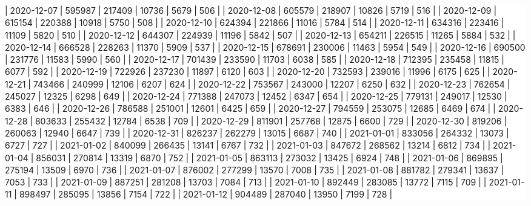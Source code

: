| 2020-12-07 | 595987 | 217409 | 10736 | 5679 | 506 |
| 2020-12-08 | 605579 | 218907 | 10826 | 5719 | 516 |
| 2020-12-09 | 615154 | 220388 | 10918 | 5750 | 508 |
| 2020-12-10 | 624394 | 221866 | 11016 | 5784 | 514 |
| 2020-12-11 | 634316 | 223416 | 11109 | 5820 | 510 |
| 2020-12-12 | 644307 | 224939 | 11196 | 5842 | 507 |
| 2020-12-13 | 654211 | 226515 | 11265 | 5884 | 532 |
| 2020-12-14 | 666528 | 228263 | 11370 | 5909 | 537 |
| 2020-12-15 | 678691 | 230006 | 11463 | 5954 | 549 |
| 2020-12-16 | 690500 | 231776 | 11583 | 5990 | 560 |
| 2020-12-17 | 701439 | 233590 | 11703 | 6038 | 585 |
| 2020-12-18 | 712395 | 235458 | 11815 | 6077 | 592 |
| 2020-12-19 | 722926 | 237230 | 11897 | 6120 | 603 |
| 2020-12-20 | 732593 | 239016 | 11996 | 6175 | 625 |
| 2020-12-21 | 743466 | 240999 | 12106 | 6207 | 624 |
| 2020-12-22 | 753567 | 243000 | 12207 | 6250 | 632 |
| 2020-12-23 | 762654 | 245027 | 12325 | 6298 | 649 |
| 2020-12-24 | 771388 | 247073 | 12452 | 6347 | 654 |
| 2020-12-25 | 779131 | 249017 | 12530 | 6383 | 646 |
| 2020-12-26 | 786588 | 251001 | 12601 | 6425 | 659 |
| 2020-12-27 | 794559 | 253075 | 12685 | 6469 | 674 |
| 2020-12-28 | 803633 | 255432 | 12784 | 6538 | 709 |
| 2020-12-29 | 811901 | 257768 | 12875 | 6600 | 729 |
| 2020-12-30 | 819206 | 260063 | 12940 | 6647 | 739 |
| 2020-12-31 | 826237 | 262279 | 13015 | 6687 | 740 |
| 2021-01-01 | 833056 | 264332 | 13073 | 6727 | 727 |
| 2021-01-02 | 840099 | 266435 | 13141 | 6767 | 732 |
| 2021-01-03 | 847672 | 268562 | 13214 | 6812 | 734 |
| 2021-01-04 | 856031 | 270814 | 13319 | 6870 | 752 |
| 2021-01-05 | 863113 | 273032 | 13425 | 6924 | 748 |
| 2021-01-06 | 869895 | 275194 | 13509 | 6970 | 736 |
| 2021-01-07 | 876002 | 277299 | 13570 | 7008 | 735 |
| 2021-01-08 | 881782 | 279341 | 13637 | 7053 | 733 |
| 2021-01-09 | 887251 | 281208 | 13703 | 7084 | 713 |
| 2021-01-10 | 892449 | 283085 | 13772 | 7115 | 709 |
| 2021-01-11 | 898497 | 285095 | 13856 | 7154 | 722 |
| 2021-01-12 | 904489 | 287040 | 13950 | 7199 | 728 |